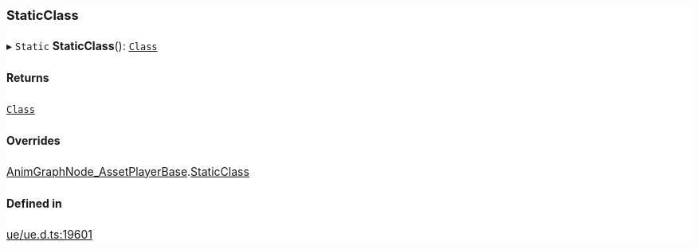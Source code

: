 ### StaticClass

▸ `Static` **StaticClass**(): [`Class`](ue_ue.Class.md)

#### Returns

[`Class`](ue_ue.Class.md)

#### Overrides

[AnimGraphNode_AssetPlayerBase](ue_ue.AnimGraphNode_AssetPlayerBase.md).[StaticClass](ue_ue.AnimGraphNode_AssetPlayerBase.md#staticclass)

#### Defined in

[ue/ue.d.ts:19601](https://github.com/YugMetaverse/yug_typings/blob/b7d9b19/ue/ue.d.ts#L19601)
